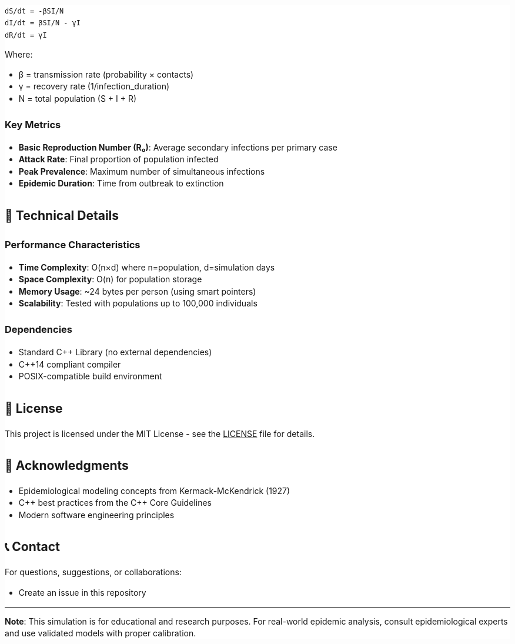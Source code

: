 ```
dS/dt = -βSI/N
dI/dt = βSI/N - γI  
dR/dt = γI
```

Where:
- β = transmission rate (probability × contacts)
- γ = recovery rate (1/infection_duration)
- N = total population (S + I + R)

### Key Metrics
- **Basic Reproduction Number (R₀)**: Average secondary infections per primary case
- **Attack Rate**: Final proportion of population infected
- **Peak Prevalence**: Maximum number of simultaneous infections
- **Epidemic Duration**: Time from outbreak to extinction

## 🔧 Technical Details

### Performance Characteristics
- **Time Complexity**: O(n×d) where n=population, d=simulation days
- **Space Complexity**: O(n) for population storage
- **Memory Usage**: ~24 bytes per person (using smart pointers)
- **Scalability**: Tested with populations up to 100,000 individuals

### Dependencies
- Standard C++ Library (no external dependencies)
- C++14 compliant compiler
- POSIX-compatible build environment

## 📄 License

This project is licensed under the MIT License - see the [LICENSE](LICENSE) file for details.

## 🙏 Acknowledgments

- Epidemiological modeling concepts from Kermack-McKendrick (1927)
- C++ best practices from the C++ Core Guidelines
- Modern software engineering principles

## 📞 Contact

For questions, suggestions, or collaborations:
- Create an issue in this repository
---

**Note**: This simulation is for educational and research purposes. For real-world epidemic analysis, consult epidemiological experts and use validated models with proper calibration.
